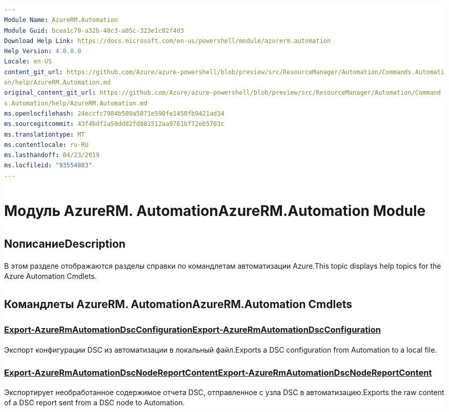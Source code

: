```yaml
---
Module Name: AzureRM.Automation
Module Guid: bcea1c70-a32b-48c3-a05c-323e1c02f4d3
Download Help Link: https://docs.microsoft.com/en-us/powershell/module/azurerm.automation
Help Version: 4.0.0.0
Locale: en-US
content_git_url: https://github.com/Azure/azure-powershell/blob/preview/src/ResourceManager/Automation/Commands.Automation/help/AzureRM.Automation.md
original_content_git_url: https://github.com/Azure/azure-powershell/blob/preview/src/ResourceManager/Automation/Commands.Automation/help/AzureRM.Automation.md
ms.openlocfilehash: 24eccfc7984b509a5071e590fe1450fb9421ad34
ms.sourcegitcommit: 43f4bdf2a59dd82fd881512aa9761bf72eb5703c
ms.translationtype: MT
ms.contentlocale: ru-RU
ms.lasthandoff: 04/23/2019
ms.locfileid: "93554883"
---
```

# <span data-ttu-id="d03b3-101">Модуль AzureRM. Automation</span><span class="sxs-lookup"><span data-stu-id="d03b3-101">AzureRM.Automation Module</span></span>
## <span data-ttu-id="d03b3-102">Nописание</span><span class="sxs-lookup"><span data-stu-id="d03b3-102">Description</span></span>
<span data-ttu-id="d03b3-103">В этом разделе отображаются разделы справки по командлетам автоматизации Azure.</span><span class="sxs-lookup"><span data-stu-id="d03b3-103">This topic displays help topics for the Azure Automation Cmdlets.</span></span>

## <span data-ttu-id="d03b3-104">Командлеты AzureRM. Automation</span><span class="sxs-lookup"><span data-stu-id="d03b3-104">AzureRM.Automation Cmdlets</span></span>
### [<span data-ttu-id="d03b3-105">Export-AzureRmAutomationDscConfiguration</span><span class="sxs-lookup"><span data-stu-id="d03b3-105">Export-AzureRmAutomationDscConfiguration</span></span>](Export-AzureRmAutomationDscConfiguration.md)
<span data-ttu-id="d03b3-106">Экспорт конфигурации DSC из автоматизации в локальный файл.</span><span class="sxs-lookup"><span data-stu-id="d03b3-106">Exports a DSC configuration from Automation to a local file.</span></span>

### [<span data-ttu-id="d03b3-107">Export-AzureRmAutomationDscNodeReportContent</span><span class="sxs-lookup"><span data-stu-id="d03b3-107">Export-AzureRmAutomationDscNodeReportContent</span></span>](Export-AzureRmAutomationDscNodeReportContent.md)
<span data-ttu-id="d03b3-108">Экспортирует необработанное содержимое отчета DSC, отправленное с узла DSC в автоматизацию.</span><span class="sxs-lookup"><span data-stu-id="d03b3-108">Exports the raw content of a DSC report sent from a DSC node to Automation.</span></span>
